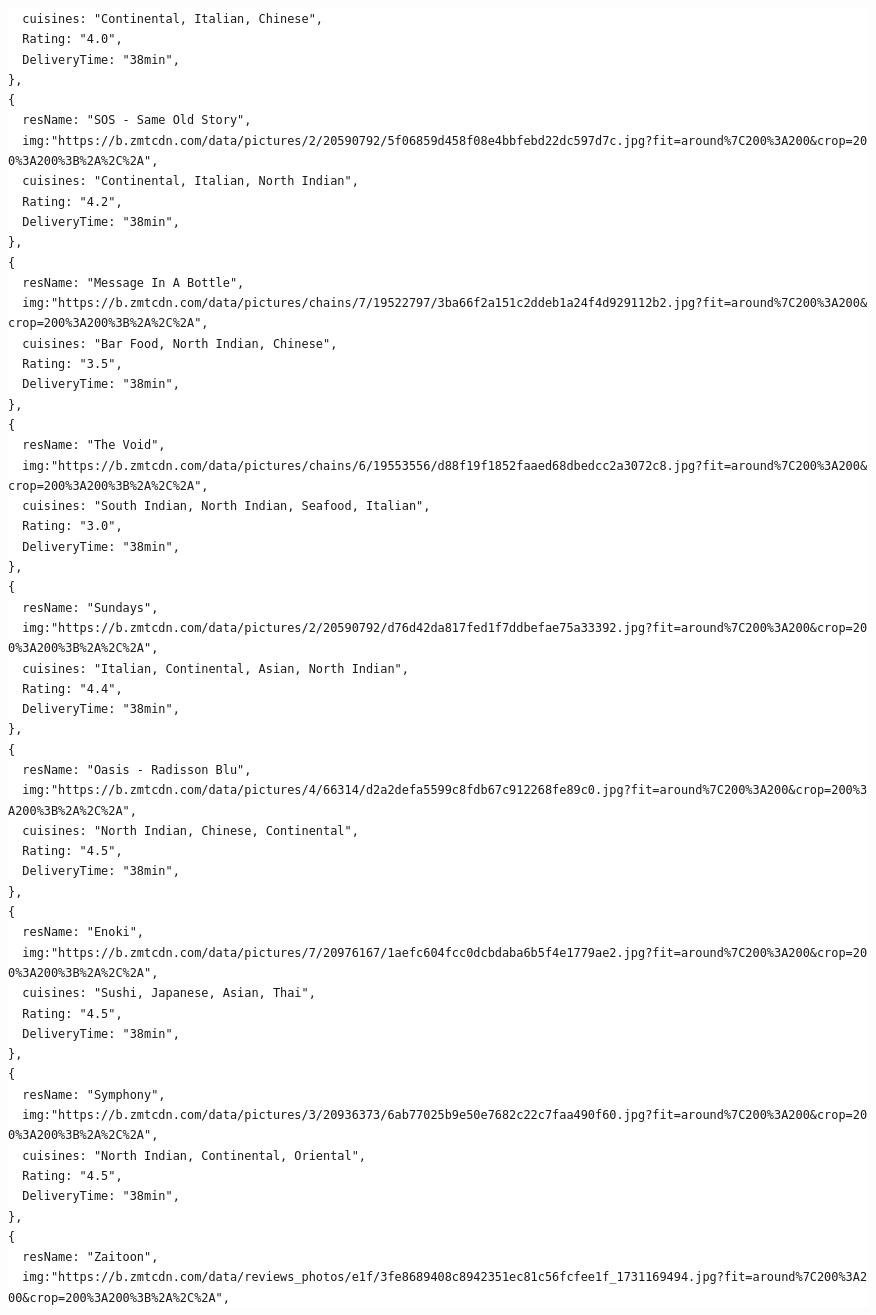       cuisines: "Continental, Italian, Chinese",
      Rating: "4.0",
      DeliveryTime: "38min",
    },
    {
      resName: "SOS - Same Old Story",
      img:"https://b.zmtcdn.com/data/pictures/2/20590792/5f06859d458f08e4bbfebd22dc597d7c.jpg?fit=around%7C200%3A200&crop=200%3A200%3B%2A%2C%2A",
      cuisines: "Continental, Italian, North Indian",
      Rating: "4.2",
      DeliveryTime: "38min",
    },
    {
      resName: "Message In A Bottle",
      img:"https://b.zmtcdn.com/data/pictures/chains/7/19522797/3ba66f2a151c2ddeb1a24f4d929112b2.jpg?fit=around%7C200%3A200&crop=200%3A200%3B%2A%2C%2A",
      cuisines: "Bar Food, North Indian, Chinese",
      Rating: "3.5",
      DeliveryTime: "38min",
    },
    {
      resName: "The Void",
      img:"https://b.zmtcdn.com/data/pictures/chains/6/19553556/d88f19f1852faaed68dbedcc2a3072c8.jpg?fit=around%7C200%3A200&crop=200%3A200%3B%2A%2C%2A",
      cuisines: "South Indian, North Indian, Seafood, Italian",
      Rating: "3.0",
      DeliveryTime: "38min",
    },
    {
      resName: "Sundays",
      img:"https://b.zmtcdn.com/data/pictures/2/20590792/d76d42da817fed1f7ddbefae75a33392.jpg?fit=around%7C200%3A200&crop=200%3A200%3B%2A%2C%2A",
      cuisines: "Italian, Continental, Asian, North Indian",
      Rating: "4.4",
      DeliveryTime: "38min",
    },
    {
      resName: "Oasis - Radisson Blu",
      img:"https://b.zmtcdn.com/data/pictures/4/66314/d2a2defa5599c8fdb67c912268fe89c0.jpg?fit=around%7C200%3A200&crop=200%3A200%3B%2A%2C%2A",
      cuisines: "North Indian, Chinese, Continental",
      Rating: "4.5",
      DeliveryTime: "38min",
    },
    {
      resName: "Enoki",
      img:"https://b.zmtcdn.com/data/pictures/7/20976167/1aefc604fcc0dcbdaba6b5f4e1779ae2.jpg?fit=around%7C200%3A200&crop=200%3A200%3B%2A%2C%2A",
      cuisines: "Sushi, Japanese, Asian, Thai",
      Rating: "4.5",
      DeliveryTime: "38min",
    },
    {
      resName: "Symphony",
      img:"https://b.zmtcdn.com/data/pictures/3/20936373/6ab77025b9e50e7682c22c7faa490f60.jpg?fit=around%7C200%3A200&crop=200%3A200%3B%2A%2C%2A",
      cuisines: "North Indian, Continental, Oriental",
      Rating: "4.5",
      DeliveryTime: "38min",
    },
    {
      resName: "Zaitoon",
      img:"https://b.zmtcdn.com/data/reviews_photos/e1f/3fe8689408c8942351ec81c56fcfee1f_1731169494.jpg?fit=around%7C200%3A200&crop=200%3A200%3B%2A%2C%2A",
